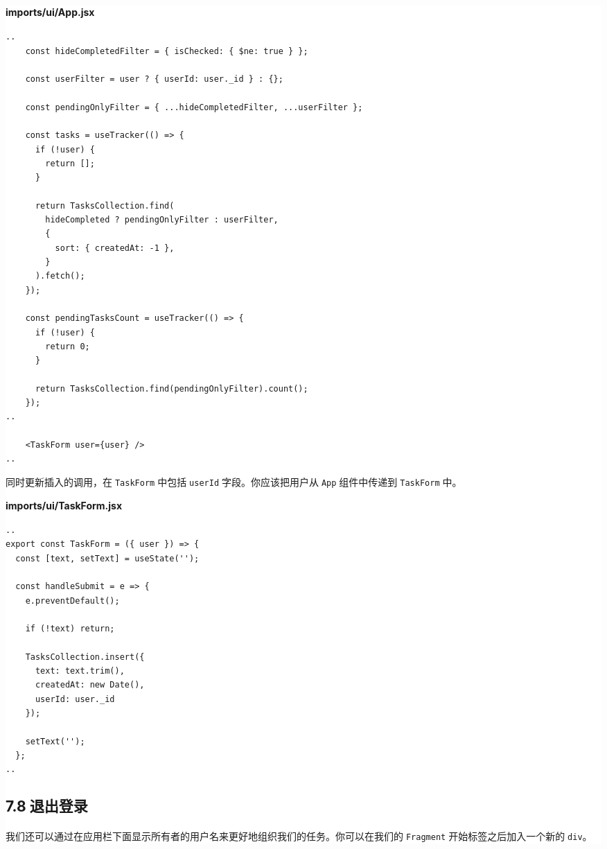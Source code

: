 **imports/ui/App.jsx**

    ..
        const hideCompletedFilter = { isChecked: { $ne: true } };
      
        const userFilter = user ? { userId: user._id } : {};
      
        const pendingOnlyFilter = { ...hideCompletedFilter, ...userFilter };
      
        const tasks = useTracker(() => {
          if (!user) {
            return [];
          }
      
          return TasksCollection.find(
            hideCompleted ? pendingOnlyFilter : userFilter,
            {
              sort: { createdAt: -1 },
            }
          ).fetch();
        });
      
        const pendingTasksCount = useTracker(() => {
          if (!user) {
            return 0;
          }
      
          return TasksCollection.find(pendingOnlyFilter).count();
        });
    ..

        <TaskForm user={user} />
    ..

同时更新插入的调用，在 `TaskForm` 中包括 `userId` 字段。你应该把用户从 `App` 组件中传递到 `TaskForm` 中。

**imports/ui/TaskForm.jsx**

    ..
    export const TaskForm = ({ user }) => {
      const [text, setText] = useState('');

      const handleSubmit = e => {
        e.preventDefault();

        if (!text) return;

        TasksCollection.insert({
          text: text.trim(),
          createdAt: new Date(),
          userId: user._id
        });

        setText('');
      };
    ..

## 7.8 退出登录
我们还可以通过在应用栏下面显示所有者的用户名来更好地组织我们的任务。你可以在我们的 `Fragment` 开始标签之后加入一个新的 `div`。
